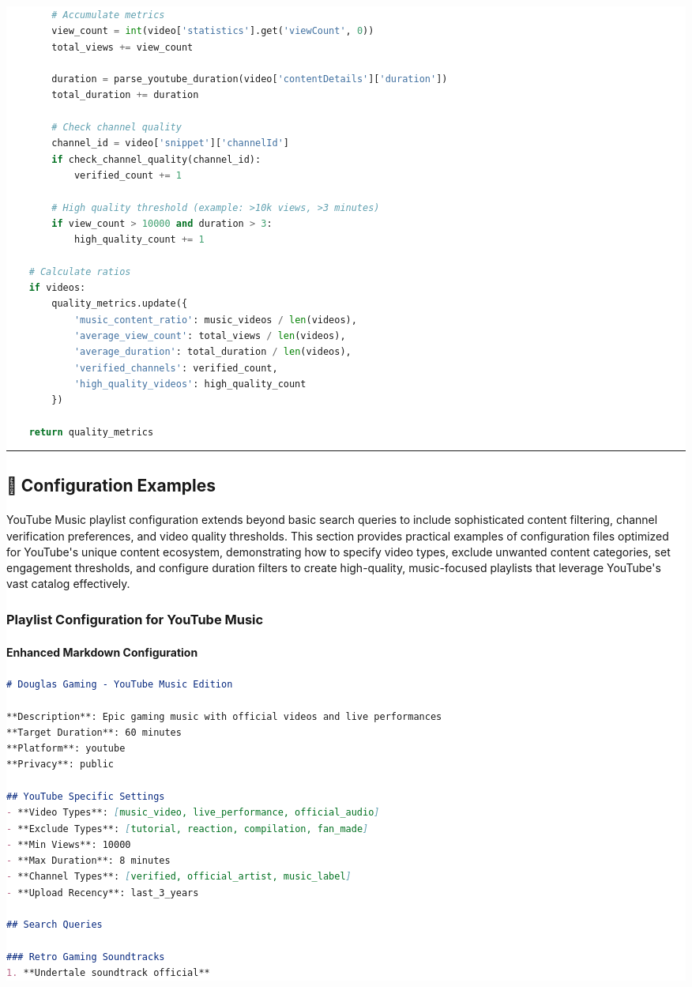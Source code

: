 ```python
        # Accumulate metrics
        view_count = int(video['statistics'].get('viewCount', 0))
        total_views += view_count

        duration = parse_youtube_duration(video['contentDetails']['duration'])
        total_duration += duration

        # Check channel quality
        channel_id = video['snippet']['channelId']
        if check_channel_quality(channel_id):
            verified_count += 1

        # High quality threshold (example: >10k views, >3 minutes)
        if view_count > 10000 and duration > 3:
            high_quality_count += 1

    # Calculate ratios
    if videos:
        quality_metrics.update({
            'music_content_ratio': music_videos / len(videos),
            'average_view_count': total_views / len(videos),
            'average_duration': total_duration / len(videos),
            'verified_channels': verified_count,
            'high_quality_videos': high_quality_count
        })

    return quality_metrics
```

---

## 🎯 **Configuration Examples**

YouTube Music playlist configuration extends beyond basic search queries to include sophisticated content filtering, channel verification preferences, and video quality thresholds. This section provides practical examples of configuration files optimized for YouTube's unique content ecosystem, demonstrating how to specify video types, exclude unwanted content categories, set engagement thresholds, and configure duration filters to create high-quality, music-focused playlists that leverage YouTube's vast catalog effectively.

### **Playlist Configuration for YouTube Music**

#### **Enhanced Markdown Configuration**
```markdown
# Douglas Gaming - YouTube Music Edition

**Description**: Epic gaming music with official videos and live performances
**Target Duration**: 60 minutes
**Platform**: youtube
**Privacy**: public

## YouTube Specific Settings
- **Video Types**: [music_video, live_performance, official_audio]
- **Exclude Types**: [tutorial, reaction, compilation, fan_made]
- **Min Views**: 10000
- **Max Duration**: 8 minutes
- **Channel Types**: [verified, official_artist, music_label]
- **Upload Recency**: last_3_years

## Search Queries

### Retro Gaming Soundtracks
1. **Undertale soundtrack official**
```